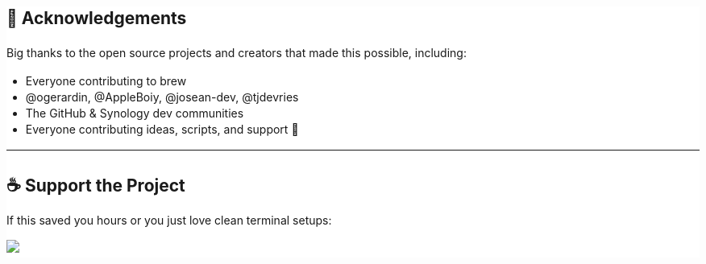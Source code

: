 
## 🙏 Acknowledgements

Big thanks to the open source projects and creators that made this possible, including:

- Everyone contributing to brew
- @ogerardin, @AppleBoiy, @josean-dev, @tjdevries
- The GitHub & Synology dev communities
- Everyone contributing ideas, scripts, and support 🎉

---

## ☕ Support the Project

If this saved you hours or you just love clean terminal setups:

<a href="https://www.buymeacoffee.com/MrCee" target="_blank">
    <img src="https://cdn.buymeacoffee.com/buttons/v2/default-violet.png" width="200">
</a>

